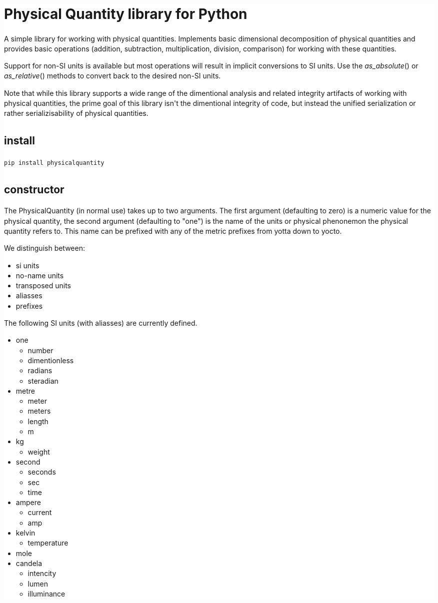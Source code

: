 # Physical Quantity library for Python

A simple library for working with physical quantities. 
Implements basic dimensional decomposition of physical quantities and provides
basic operations (addition, subtraction, multiplication, division, comparison) 
for working with these quantities.

Support for non-SI units is available but most operations will result in 
implicit conversions to SI units. Use the *as_absolute*() or *as_relative*()
methods to convert back to the desired non-SI units.

Note that while this library supports a wide range of the dimentional analysis
and related integrity artifacts of working with physical quantities, the prime 
goal of this library isn't the dimentional integrity of code, but instead the
unified serialization or rather serializisability of physical quantities.

## install

```
pip install physicalquantity
```


## constructor

The PhysicalQuantity (in normal use) takes up to two arguments. The first argument (defaulting to zero) is a numeric value for the physical quantity, the second argument (defaulting to "one") is the name of the units or physical phenonemon the physical quantity refers to. This name can be prefixed with any of the metric prefixes from yotta down to yocto.

We distinguish between:

* si units
* no-name units
* transposed units
* aliasses
* prefixes

The following SI units (with aliasses) are currently defined.
* one
  * number
  * dimentionless
  * radians
  * steradian
* metre
  * meter
  * meters
  * length
  * m
* kg
  * weight
* second
  * seconds
  * sec
  * time
* ampere
  * current
  * amp
* kelvin
  * temperature
* mole
* candela
  * intencity
  * lumen
  * illuminance